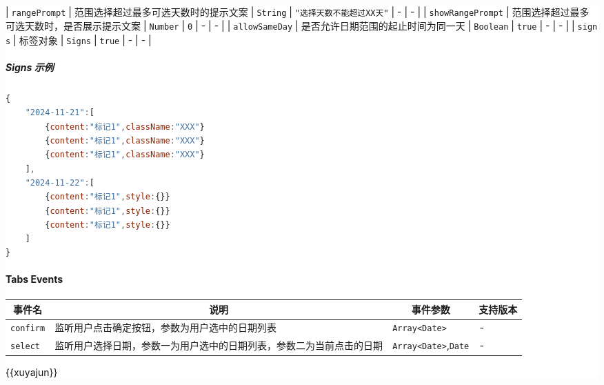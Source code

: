 | `rangePrompt`			| 范围选择超过最多可选天数时的提示文案																												| `String`			| `"选择天数不能超过XX天"`	| -																													| -				|
| `showRangePrompt`	| 范围选择超过最多可选天数时，是否展示提示文案																									| `Number`			| `0`											| -																													| -				|
| `allowSameDay`		| 是否允许日期范围的起止时间为同一天																													| `Boolean`			| `true`									| -																													| -				|
| `signs`						| 标签对象																																										| `Signs`			| `true`									| -																													| -				|

##### Signs 示例
```javascript
{
	"2024-11-21":[
		{content:"标记1",className:"XXX"}
		{content:"标记1",className:"XXX"}
		{content:"标记1",className:"XXX"}
	],
	"2024-11-22":[
		{content:"标记1",style:{}}
		{content:"标记1",style:{}}
		{content:"标记1",style:{}}
	]
}
```


#### Tabs Events

| 事件名		| 说明																																| 事件参数							| 支持版本	|
| ---				| ---																																| ---									| ---			|
| `confirm`	| 监听用户点击确定按钮，参数为用户选中的日期列表												| `Array<Date>`				| -				|
| `select`	| 监听用户选择日期，参数一为用户选中的日期列表，参数二为当前点击的日期	| `Array<Date>`,`Date`| -				|


{{xuyajun}}
